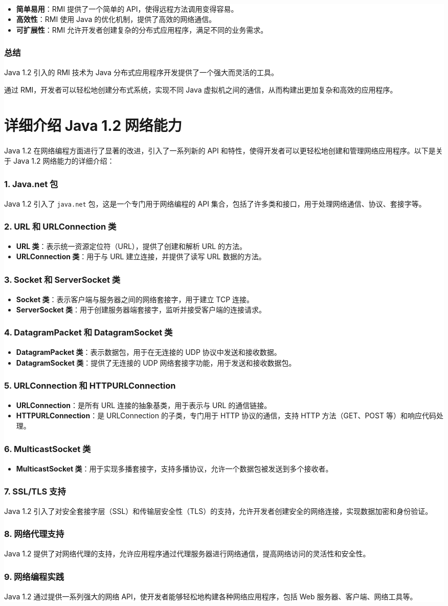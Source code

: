 - **简单易用**：RMI 提供了一个简单的 API，使得远程方法调用变得容易。
- **高效性**：RMI 使用 Java 的优化机制，提供了高效的网络通信。
- **可扩展性**：RMI 允许开发者创建复杂的分布式应用程序，满足不同的业务需求。

### 总结

Java 1.2 引入的 RMI 技术为 Java 分布式应用程序开发提供了一个强大而灵活的工具。

通过 RMI，开发者可以轻松地创建分布式系统，实现不同 Java 虚拟机之间的通信，从而构建出更加复杂和高效的应用程序。

# 详细介绍 Java 1.2 网络能力

Java 1.2 在网络编程方面进行了显著的改进，引入了一系列新的 API 和特性，使得开发者可以更轻松地创建和管理网络应用程序。以下是关于 Java 1.2 网络能力的详细介绍：

### 1. **Java.net 包**

Java 1.2 引入了 `java.net` 包，这是一个专门用于网络编程的 API 集合，包括了许多类和接口，用于处理网络通信、协议、套接字等。

### 2. **URL 和 URLConnection 类**

- **URL 类**：表示统一资源定位符（URL），提供了创建和解析 URL 的方法。
- **URLConnection 类**：用于与 URL 建立连接，并提供了读写 URL 数据的方法。

### 3. **Socket 和 ServerSocket 类**

- **Socket 类**：表示客户端与服务器之间的网络套接字，用于建立 TCP 连接。
- **ServerSocket 类**：用于创建服务器端套接字，监听并接受客户端的连接请求。

### 4. **DatagramPacket 和 DatagramSocket 类**

- **DatagramPacket 类**：表示数据包，用于在无连接的 UDP 协议中发送和接收数据。
- **DatagramSocket 类**：提供了无连接的 UDP 网络套接字功能，用于发送和接收数据包。

### 5. **URLConnection 和 HTTPURLConnection**

- **URLConnection**：是所有 URL 连接的抽象基类，用于表示与 URL 的通信链接。
- **HTTPURLConnection**：是 URLConnection 的子类，专门用于 HTTP 协议的通信，支持 HTTP 方法（GET、POST 等）和响应代码处理。

### 6. **MulticastSocket 类**

- **MulticastSocket 类**：用于实现多播套接字，支持多播协议，允许一个数据包被发送到多个接收者。

### 7. **SSL/TLS 支持**

Java 1.2 引入了对安全套接字层（SSL）和传输层安全性（TLS）的支持，允许开发者创建安全的网络连接，实现数据加密和身份验证。

### 8. **网络代理支持**

Java 1.2 提供了对网络代理的支持，允许应用程序通过代理服务器进行网络通信，提高网络访问的灵活性和安全性。

### 9. **网络编程实践**

Java 1.2 通过提供一系列强大的网络 API，使开发者能够轻松地构建各种网络应用程序，包括 Web 服务器、客户端、网络工具等。
